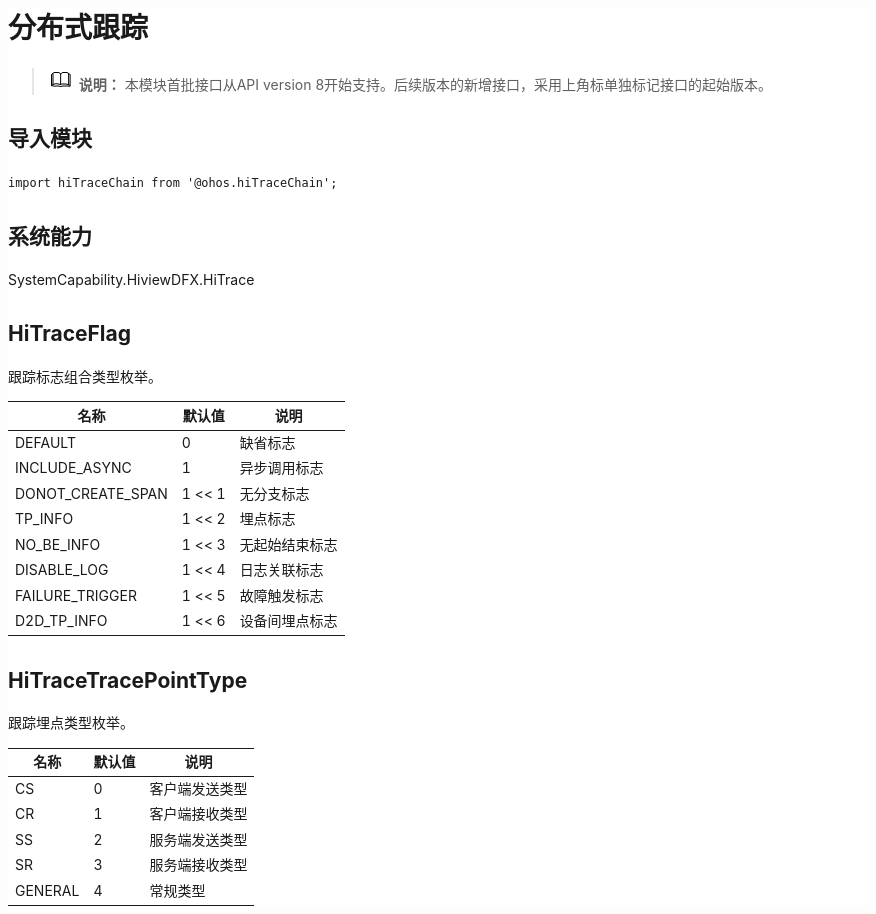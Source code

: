 # 分布式跟踪

> ![icon-note.gif](public_sys-resources/icon-note.gif) **说明：**
> 本模块首批接口从API version 8开始支持。后续版本的新增接口，采用上角标单独标记接口的起始版本。

## 导入模块

```
import hiTraceChain from '@ohos.hiTraceChain';
```

## 系统能力

SystemCapability.HiviewDFX.HiTrace

## HiTraceFlag

跟踪标志组合类型枚举。

| 名称 | 默认值 | 说明 |
| -------- | -------- | -------- |
| DEFAULT           | 0      | 缺省标志       |
| INCLUDE_ASYNC     | 1      | 异步调用标志   |
| DONOT_CREATE_SPAN | 1 << 1 | 无分支标志     |
| TP_INFO           | 1 << 2 | 埋点标志       |
| NO_BE_INFO        | 1 << 3 | 无起始结束标志 |
| DISABLE_LOG       | 1 << 4 | 日志关联标志   |
| FAILURE_TRIGGER   | 1 << 5 | 故障触发标志   |
| D2D_TP_INFO       | 1 << 6 | 设备间埋点标志 |

## HiTraceTracePointType

跟踪埋点类型枚举。

| 名称 | 默认值 | 说明 |
| -------- | -------- | -------- |
| CS       | 0 | 客户端发送类型  |
| CR       | 1 | 客户端接收类型  |
| SS       | 2 | 服务端发送类型  |
| SR       | 3 | 服务端接收类型  |
| GENERAL  | 4 | 常规类型        |
